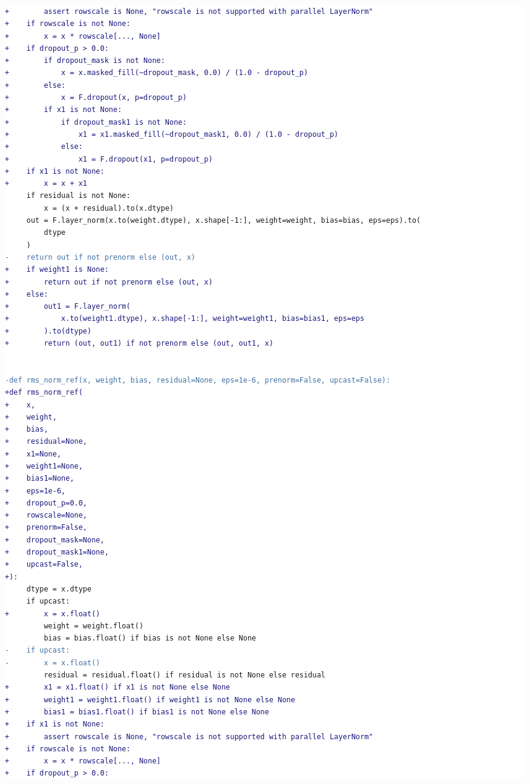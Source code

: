 ```diff
+        assert rowscale is None, "rowscale is not supported with parallel LayerNorm"
+    if rowscale is not None:
+        x = x * rowscale[..., None]
+    if dropout_p > 0.0:
+        if dropout_mask is not None:
+            x = x.masked_fill(~dropout_mask, 0.0) / (1.0 - dropout_p)
+        else:
+            x = F.dropout(x, p=dropout_p)
+        if x1 is not None:
+            if dropout_mask1 is not None:
+                x1 = x1.masked_fill(~dropout_mask1, 0.0) / (1.0 - dropout_p)
+            else:
+                x1 = F.dropout(x1, p=dropout_p)
+    if x1 is not None:
+        x = x + x1
     if residual is not None:
         x = (x + residual).to(x.dtype)
     out = F.layer_norm(x.to(weight.dtype), x.shape[-1:], weight=weight, bias=bias, eps=eps).to(
         dtype
     )
-    return out if not prenorm else (out, x)
+    if weight1 is None:
+        return out if not prenorm else (out, x)
+    else:
+        out1 = F.layer_norm(
+            x.to(weight1.dtype), x.shape[-1:], weight=weight1, bias=bias1, eps=eps
+        ).to(dtype)
+        return (out, out1) if not prenorm else (out, out1, x)
 
 
-def rms_norm_ref(x, weight, bias, residual=None, eps=1e-6, prenorm=False, upcast=False):
+def rms_norm_ref(
+    x,
+    weight,
+    bias,
+    residual=None,
+    x1=None,
+    weight1=None,
+    bias1=None,
+    eps=1e-6,
+    dropout_p=0.0,
+    rowscale=None,
+    prenorm=False,
+    dropout_mask=None,
+    dropout_mask1=None,
+    upcast=False,
+):
     dtype = x.dtype
     if upcast:
+        x = x.float()
         weight = weight.float()
         bias = bias.float() if bias is not None else None
-    if upcast:
-        x = x.float()
         residual = residual.float() if residual is not None else residual
+        x1 = x1.float() if x1 is not None else None
+        weight1 = weight1.float() if weight1 is not None else None
+        bias1 = bias1.float() if bias1 is not None else None
+    if x1 is not None:
+        assert rowscale is None, "rowscale is not supported with parallel LayerNorm"
+    if rowscale is not None:
+        x = x * rowscale[..., None]
+    if dropout_p > 0.0:
```